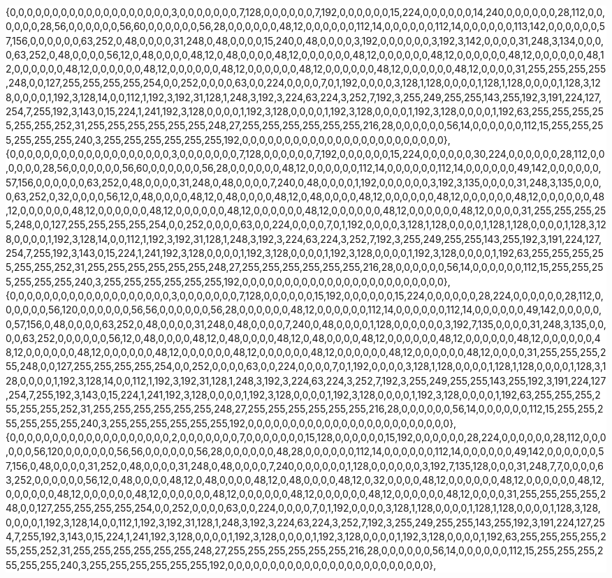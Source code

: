   {0,0,0,0,0,0,0,0,0,0,0,0,0,0,0,0,0,0,0,3,0,0,0,0,0,0,0,7,128,0,0,0,0,0,0,7,192,0,0,0,0,0,0,15,224,0,0,0,0,0,0,14,240,0,0,0,0,0,0,28,112,0,0,0,0,0,0,28,56,0,0,0,0,0,0,56,60,0,0,0,0,0,0,56,28,0,0,0,0,0,0,48,12,0,0,0,0,0,0,112,14,0,0,0,0,0,0,112,14,0,0,0,0,0,0,113,142,0,0,0,0,0,0,57,156,0,0,0,0,0,0,63,252,0,48,0,0,0,0,31,248,0,48,0,0,0,0,15,240,0,48,0,0,0,0,3,192,0,0,0,0,0,0,3,192,3,142,0,0,0,0,31,248,3,134,0,0,0,0,63,252,0,48,0,0,0,0,56,12,0,48,0,0,0,0,48,12,0,48,0,0,0,0,48,12,0,0,0,0,0,0,48,12,0,0,0,0,0,0,48,12,0,0,0,0,0,0,48,12,0,0,0,0,0,0,48,12,0,0,0,0,0,0,48,12,0,0,0,0,0,0,48,12,0,0,0,0,0,0,48,12,0,0,0,0,0,0,48,12,0,0,0,0,0,0,48,12,0,0,0,0,0,0,48,12,0,0,0,0,31,255,255,255,255,248,0,0,127,255,255,255,255,254,0,0,252,0,0,0,0,63,0,0,224,0,0,0,0,7,0,1,192,0,0,0,0,3,128,1,128,0,0,0,0,1,128,1,128,0,0,0,0,1,128,3,128,0,0,0,0,1,192,3,128,14,0,0,112,1,192,3,192,31,128,1,248,3,192,3,224,63,224,3,252,7,192,3,255,249,255,255,143,255,192,3,191,224,127,254,7,255,192,3,143,0,15,224,1,241,192,3,128,0,0,0,0,1,192,3,128,0,0,0,0,1,192,3,128,0,0,0,0,1,192,3,128,0,0,0,0,1,192,63,255,255,255,255,255,255,252,31,255,255,255,255,255,255,248,27,255,255,255,255,255,255,216,28,0,0,0,0,0,0,56,14,0,0,0,0,0,0,112,15,255,255,255,255,255,255,240,3,255,255,255,255,255,255,192,0,0,0,0,0,0,0,0,0,0,0,0,0,0,0,0,0,0,0,0,0,0,0,0},
  {0,0,0,0,0,0,0,0,0,0,0,0,0,0,0,0,0,0,0,3,0,0,0,0,0,0,0,7,128,0,0,0,0,0,0,7,192,0,0,0,0,0,0,15,224,0,0,0,0,0,0,30,224,0,0,0,0,0,0,28,112,0,0,0,0,0,0,28,56,0,0,0,0,0,0,56,60,0,0,0,0,0,0,56,28,0,0,0,0,0,0,48,12,0,0,0,0,0,0,112,14,0,0,0,0,0,0,112,14,0,0,0,0,0,0,49,142,0,0,0,0,0,0,57,156,0,0,0,0,0,0,63,252,0,48,0,0,0,0,31,248,0,48,0,0,0,0,7,240,0,48,0,0,0,0,1,192,0,0,0,0,0,0,3,192,3,135,0,0,0,0,31,248,3,135,0,0,0,0,63,252,0,32,0,0,0,0,56,12,0,48,0,0,0,0,48,12,0,48,0,0,0,0,48,12,0,48,0,0,0,0,48,12,0,0,0,0,0,0,48,12,0,0,0,0,0,0,48,12,0,0,0,0,0,0,48,12,0,0,0,0,0,0,48,12,0,0,0,0,0,0,48,12,0,0,0,0,0,0,48,12,0,0,0,0,0,0,48,12,0,0,0,0,0,0,48,12,0,0,0,0,0,0,48,12,0,0,0,0,31,255,255,255,255,248,0,0,127,255,255,255,255,254,0,0,252,0,0,0,0,63,0,0,224,0,0,0,0,7,0,1,192,0,0,0,0,3,128,1,128,0,0,0,0,1,128,1,128,0,0,0,0,1,128,3,128,0,0,0,0,1,192,3,128,14,0,0,112,1,192,3,192,31,128,1,248,3,192,3,224,63,224,3,252,7,192,3,255,249,255,255,143,255,192,3,191,224,127,254,7,255,192,3,143,0,15,224,1,241,192,3,128,0,0,0,0,1,192,3,128,0,0,0,0,1,192,3,128,0,0,0,0,1,192,3,128,0,0,0,0,1,192,63,255,255,255,255,255,255,252,31,255,255,255,255,255,255,248,27,255,255,255,255,255,255,216,28,0,0,0,0,0,0,56,14,0,0,0,0,0,0,112,15,255,255,255,255,255,255,240,3,255,255,255,255,255,255,192,0,0,0,0,0,0,0,0,0,0,0,0,0,0,0,0,0,0,0,0,0,0,0,0},
  {0,0,0,0,0,0,0,0,0,0,0,0,0,0,0,0,0,0,0,3,0,0,0,0,0,0,0,7,128,0,0,0,0,0,0,15,192,0,0,0,0,0,0,15,224,0,0,0,0,0,0,28,224,0,0,0,0,0,0,28,112,0,0,0,0,0,0,56,120,0,0,0,0,0,0,56,56,0,0,0,0,0,0,56,28,0,0,0,0,0,0,48,12,0,0,0,0,0,0,112,14,0,0,0,0,0,0,112,14,0,0,0,0,0,0,49,142,0,0,0,0,0,0,57,156,0,48,0,0,0,0,63,252,0,48,0,0,0,0,31,248,0,48,0,0,0,0,7,240,0,48,0,0,0,0,1,128,0,0,0,0,0,0,3,192,7,135,0,0,0,0,31,248,3,135,0,0,0,0,63,252,0,0,0,0,0,0,56,12,0,48,0,0,0,0,48,12,0,48,0,0,0,0,48,12,0,48,0,0,0,0,48,12,0,0,0,0,0,0,48,12,0,0,0,0,0,0,48,12,0,0,0,0,0,0,48,12,0,0,0,0,0,0,48,12,0,0,0,0,0,0,48,12,0,0,0,0,0,0,48,12,0,0,0,0,0,0,48,12,0,0,0,0,0,0,48,12,0,0,0,0,0,0,48,12,0,0,0,0,31,255,255,255,255,248,0,0,127,255,255,255,255,254,0,0,252,0,0,0,0,63,0,0,224,0,0,0,0,7,0,1,192,0,0,0,0,3,128,1,128,0,0,0,0,1,128,1,128,0,0,0,0,1,128,3,128,0,0,0,0,1,192,3,128,14,0,0,112,1,192,3,192,31,128,1,248,3,192,3,224,63,224,3,252,7,192,3,255,249,255,255,143,255,192,3,191,224,127,254,7,255,192,3,143,0,15,224,1,241,192,3,128,0,0,0,0,1,192,3,128,0,0,0,0,1,192,3,128,0,0,0,0,1,192,3,128,0,0,0,0,1,192,63,255,255,255,255,255,255,252,31,255,255,255,255,255,255,248,27,255,255,255,255,255,255,216,28,0,0,0,0,0,0,56,14,0,0,0,0,0,0,112,15,255,255,255,255,255,255,240,3,255,255,255,255,255,255,192,0,0,0,0,0,0,0,0,0,0,0,0,0,0,0,0,0,0,0,0,0,0,0,0},
  {0,0,0,0,0,0,0,0,0,0,0,0,0,0,0,0,0,0,0,2,0,0,0,0,0,0,0,7,0,0,0,0,0,0,0,15,128,0,0,0,0,0,0,15,192,0,0,0,0,0,0,28,224,0,0,0,0,0,0,28,112,0,0,0,0,0,0,56,120,0,0,0,0,0,0,56,56,0,0,0,0,0,0,56,28,0,0,0,0,0,0,48,28,0,0,0,0,0,0,112,14,0,0,0,0,0,0,112,14,0,0,0,0,0,0,49,142,0,0,0,0,0,0,57,156,0,48,0,0,0,0,31,252,0,48,0,0,0,0,31,248,0,48,0,0,0,0,7,240,0,0,0,0,0,0,1,128,0,0,0,0,0,0,3,192,7,135,128,0,0,0,31,248,7,7,0,0,0,0,63,252,0,0,0,0,0,0,56,12,0,48,0,0,0,0,48,12,0,48,0,0,0,0,48,12,0,48,0,0,0,0,48,12,0,32,0,0,0,0,48,12,0,0,0,0,0,0,48,12,0,0,0,0,0,0,48,12,0,0,0,0,0,0,48,12,0,0,0,0,0,0,48,12,0,0,0,0,0,0,48,12,0,0,0,0,0,0,48,12,0,0,0,0,0,0,48,12,0,0,0,0,0,0,48,12,0,0,0,0,31,255,255,255,255,248,0,0,127,255,255,255,255,254,0,0,252,0,0,0,0,63,0,0,224,0,0,0,0,7,0,1,192,0,0,0,0,3,128,1,128,0,0,0,0,1,128,1,128,0,0,0,0,1,128,3,128,0,0,0,0,1,192,3,128,14,0,0,112,1,192,3,192,31,128,1,248,3,192,3,224,63,224,3,252,7,192,3,255,249,255,255,143,255,192,3,191,224,127,254,7,255,192,3,143,0,15,224,1,241,192,3,128,0,0,0,0,1,192,3,128,0,0,0,0,1,192,3,128,0,0,0,0,1,192,3,128,0,0,0,0,1,192,63,255,255,255,255,255,255,252,31,255,255,255,255,255,255,248,27,255,255,255,255,255,255,216,28,0,0,0,0,0,0,56,14,0,0,0,0,0,0,112,15,255,255,255,255,255,255,240,3,255,255,255,255,255,255,192,0,0,0,0,0,0,0,0,0,0,0,0,0,0,0,0,0,0,0,0,0,0,0,0},